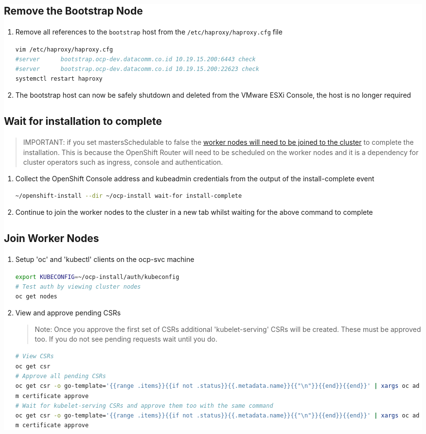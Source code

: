 

## Remove the Bootstrap Node

1. Remove all references to the `bootstrap` host from the `/etc/haproxy/haproxy.cfg` file

   ```bash
   vim /etc/haproxy/haproxy.cfg
   #server      bootstrap.ocp-dev.datacomm.co.id 10.19.15.200:6443 check
   #server      bootstrap.ocp-dev.datacomm.co.id 10.19.15.200:22623 check
   systemctl restart haproxy
   ```

1. The bootstrap host can now be safely shutdown and deleted from the VMware ESXi Console, the host is no longer required


## Wait for installation to complete

> IMPORTANT: if you set mastersSchedulable to false the [worker nodes will need to be joined to the cluster](#join-worker-nodes) to complete the installation. This is because the OpenShift Router will need to be scheduled on the worker nodes and it is a dependency for cluster operators such as ingress, console and authentication.

1. Collect the OpenShift Console address and kubeadmin credentials from the output of the install-complete event

   ```bash
   ~/openshift-install --dir ~/ocp-install wait-for install-complete
   ```

1. Continue to join the worker nodes to the cluster in a new tab whilst waiting for the above command to complete

## Join Worker Nodes

1. Setup 'oc' and 'kubectl' clients on the ocp-svc machine

   ```bash
   export KUBECONFIG=~/ocp-install/auth/kubeconfig
   # Test auth by viewing cluster nodes
   oc get nodes
   ```

1. View and approve pending CSRs

   > Note: Once you approve the first set of CSRs additional 'kubelet-serving' CSRs will be created. These must be approved too.
   > If you do not see pending requests wait until you do.

   ```bash
   # View CSRs
   oc get csr
   # Approve all pending CSRs
   oc get csr -o go-template='{{range .items}}{{if not .status}}{{.metadata.name}}{{"\n"}}{{end}}{{end}}' | xargs oc adm certificate approve
   # Wait for kubelet-serving CSRs and approve them too with the same command
   oc get csr -o go-template='{{range .items}}{{if not .status}}{{.metadata.name}}{{"\n"}}{{end}}{{end}}' | xargs oc adm certificate approve
   ```
